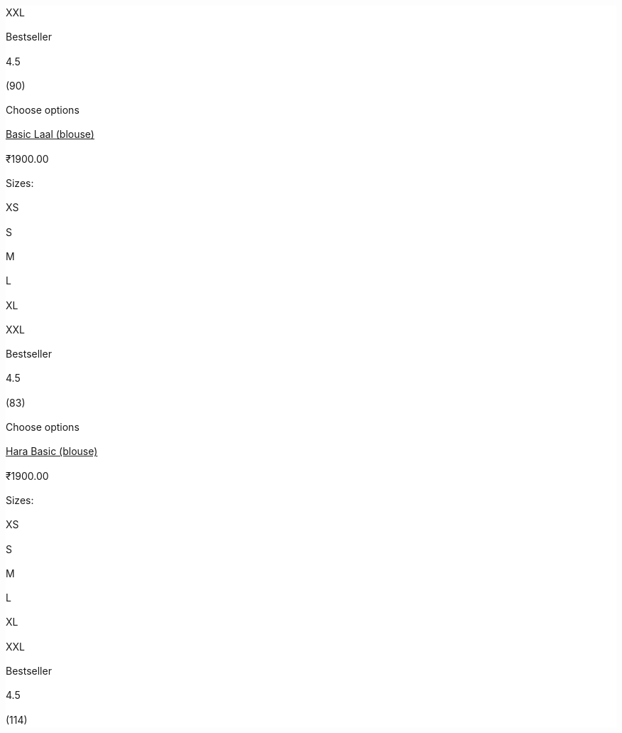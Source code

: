 XXL

Bestseller

[](https://suta.in/products/basic-laal-blouse)

4.5

(90)

Choose options

[Basic Laal (blouse)](https://suta.in/products/basic-laal-blouse)

₹1900.00

Sizes:

XS

S

M

L

XL

XXL

Bestseller

[](https://suta.in/products/hara-basic-blouse)

4.5

(83)

Choose options

[Hara Basic (blouse)](https://suta.in/products/hara-basic-blouse)

₹1900.00

Sizes:

XS

S

M

L

XL

XXL

Bestseller

[](https://suta.in/products/masakali-blouse)

4.5

(114)
